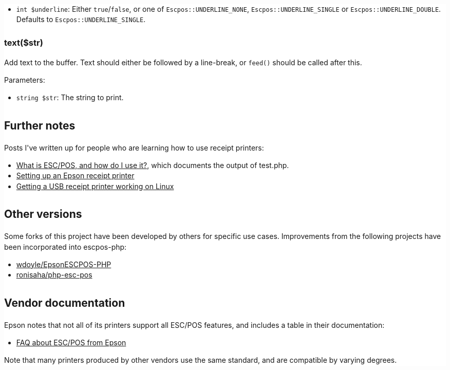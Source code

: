- `int $underline`: Either `true`/`false`, or one of `Escpos::UNDERLINE_NONE`, `Escpos::UNDERLINE_SINGLE` or `Escpos::UNDERLINE_DOUBLE`. Defaults to `Escpos::UNDERLINE_SINGLE`.

### text($str)
Add text to the buffer. Text should either be followed by a line-break, or `feed()` should be called after this.

Parameters:

- `string $str`: The string to print.

Further notes
-------------
Posts I've written up for people who are learning how to use receipt printers:

* [What is ESC/POS, and how do I use it?](http://mike.bitrevision.com/blog/what-is-escpos-and-how-do-i-use-it), which documents the output of test.php.
* [Setting up an Epson receipt printer](http://mike.bitrevision.com/blog/2014-20-26-setting-up-an-epson-receipt-printer)
* [Getting a USB receipt printer working on Linux](http://mike.bitrevision.com/blog/2015-03-getting-a-usb-receipt-printer-working-on-linux)

Other versions
--------------
Some forks of this project have been developed by others for specific use cases. Improvements from the following projects have been incorporated into escpos-php:

- [wdoyle/EpsonESCPOS-PHP](https://github.com/wdoyle/EpsonESCPOS-PHP)
- [ronisaha/php-esc-pos](https://github.com/ronisaha/php-esc-pos)

Vendor documentation
--------------------
Epson notes that not all of its printers support all ESC/POS features, and includes a table in their documentation:

* [FAQ about ESC/POS from Epson](http://content.epson.de/fileadmin/content/files/RSD/downloads/escpos.pdf)

Note that many printers produced by other vendors use the same standard, and are compatible by varying degrees.

